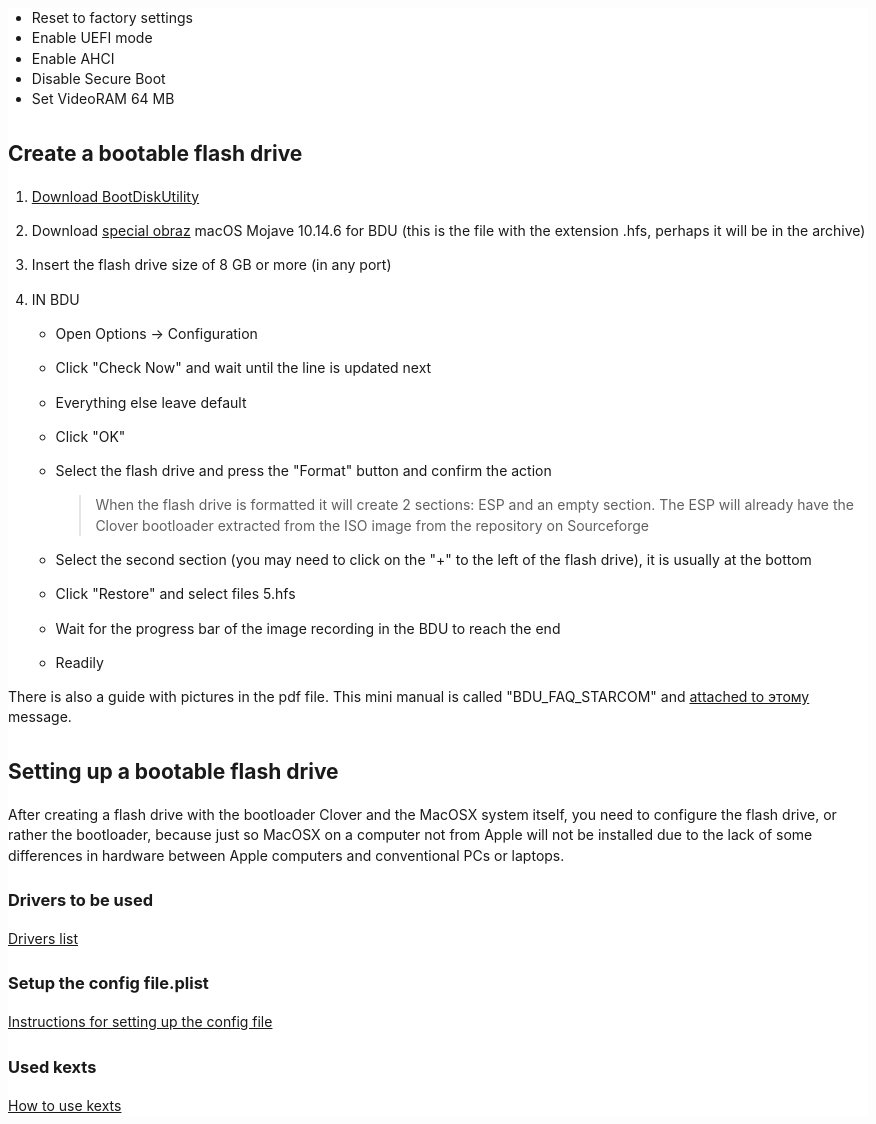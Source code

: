 * Reset to factory settings
* Enable UEFI mode
* Enable AHCI
* Disable Secure Boot
* Set VideoRAM 64 MB


## Create a bootable flash drive

1. [Download BootDiskUtility](http://cvad-mac.narod.ru/index/bootdiskutility_exe/0-5)
2. Download [special obraz](https://applelife.ru/threads/bdu-macos-i-clover-iz-windows-izgotovlenie-zagruzochnoj-flehshki.37189/page-57#post-557498) macOS Mojave 10.14.6 for BDU (this is the file with the extension .hfs, perhaps it will be in the archive)
3. Insert the flash drive size of 8 GB or more (in any port)
4. IN BDU

   * Open Options -> Configuration
   * Click "Check Now" and wait until the line is updated next
   * Everything else leave default
   * Click "OK"
   * Select the flash drive and press the "Format" button and confirm the action

     > When the flash drive is formatted it will create 2 sections: ESP and an empty section. The ESP will already have the Clover bootloader extracted from the ISO image from the repository on Sourceforge

   * Select the second section (you may need to click on the "+" to the left of the flash drive), it is usually at the bottom
   * Click "Restore" and select files 5.hfs
   * Wait for the progress bar of the image recording in the BDU to reach the end
   * Readily

There is also a guide with pictures in the pdf file. This mini manual is called "BDU_FAQ_STARCOM" and [attached to этому](https://applelife.ru/threads/bdu-macos-i-clover-iz-windows-izgotovlenie-zagruzochnoj-flehshki.37189/page-57#post-557498) message.

## Setting up a bootable flash drive

After creating a flash drive with the bootloader Clover and the MacOSX system itself, you need to configure the flash drive, or rather the bootloader, because just so MacOSX on a computer not from Apple will not be installed due to the lack of some differences in hardware between Apple computers and conventional PCs or laptops.

### Drivers to be used

[Drivers list](/docs/ENG/Configuring/InstalledDrivers.md)

### Setup the config file.plist

[Instructions for setting up the config file](/docs/ENG/Configuring/CustomizingConfig.md)

### Used kexts

[How to use kexts](/docs/ENG/Configuring/InstalledKexts.md)
